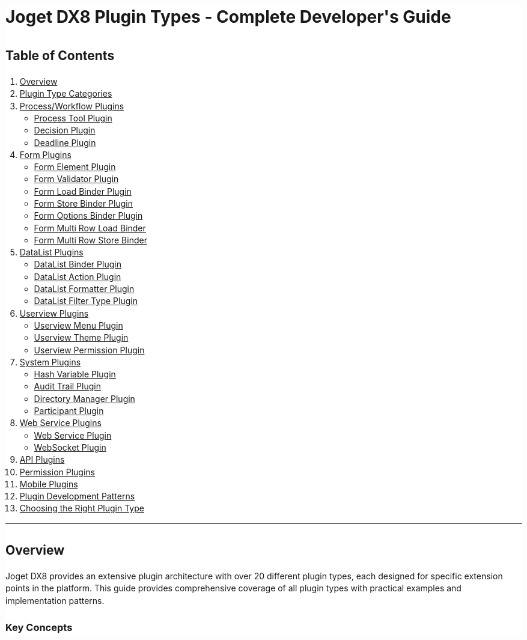 # Joget DX8 Plugin Types - Complete Developer's Guide

## Table of Contents

1. [Overview](#overview)
2. [Plugin Type Categories](#plugin-type-categories)
3. [Process/Workflow Plugins](#processworkflow-plugins)
   - [Process Tool Plugin](#process-tool-plugin)
   - [Decision Plugin](#decision-plugin)
   - [Deadline Plugin](#deadline-plugin)
4. [Form Plugins](#form-plugins)
   - [Form Element Plugin](#form-element-plugin)
   - [Form Validator Plugin](#form-validator-plugin)
   - [Form Load Binder Plugin](#form-load-binder-plugin)
   - [Form Store Binder Plugin](#form-store-binder-plugin)
   - [Form Options Binder Plugin](#form-options-binder-plugin)
   - [Form Multi Row Load Binder](#form-multi-row-load-binder)
   - [Form Multi Row Store Binder](#form-multi-row-store-binder)
5. [DataList Plugins](#datalist-plugins)
   - [DataList Binder Plugin](#datalist-binder-plugin)
   - [DataList Action Plugin](#datalist-action-plugin)
   - [DataList Formatter Plugin](#datalist-formatter-plugin)
   - [DataList Filter Type Plugin](#datalist-filter-type-plugin)
6. [Userview Plugins](#userview-plugins)
   - [Userview Menu Plugin](#userview-menu-plugin)
   - [Userview Theme Plugin](#userview-theme-plugin)
   - [Userview Permission Plugin](#userview-permission-plugin)
7. [System Plugins](#system-plugins)
   - [Hash Variable Plugin](#hash-variable-plugin)
   - [Audit Trail Plugin](#audit-trail-plugin)
   - [Directory Manager Plugin](#directory-manager-plugin)
   - [Participant Plugin](#participant-plugin)
8. [Web Service Plugins](#web-service-plugins)
   - [Web Service Plugin](#web-service-plugin)
   - [WebSocket Plugin](#websocket-plugin)
9. [API Plugins](#api-plugins)
10. [Permission Plugins](#permission-plugins)
11. [Mobile Plugins](#mobile-plugins)
12. [Plugin Development Patterns](#plugin-development-patterns)
13. [Choosing the Right Plugin Type](#choosing-the-right-plugin-type)

---

## Overview

Joget DX8 provides an extensive plugin architecture with over 20 different plugin types, each designed for specific extension points in the platform. This guide provides comprehensive coverage of all plugin types with practical examples and implementation patterns.

### Key Concepts
